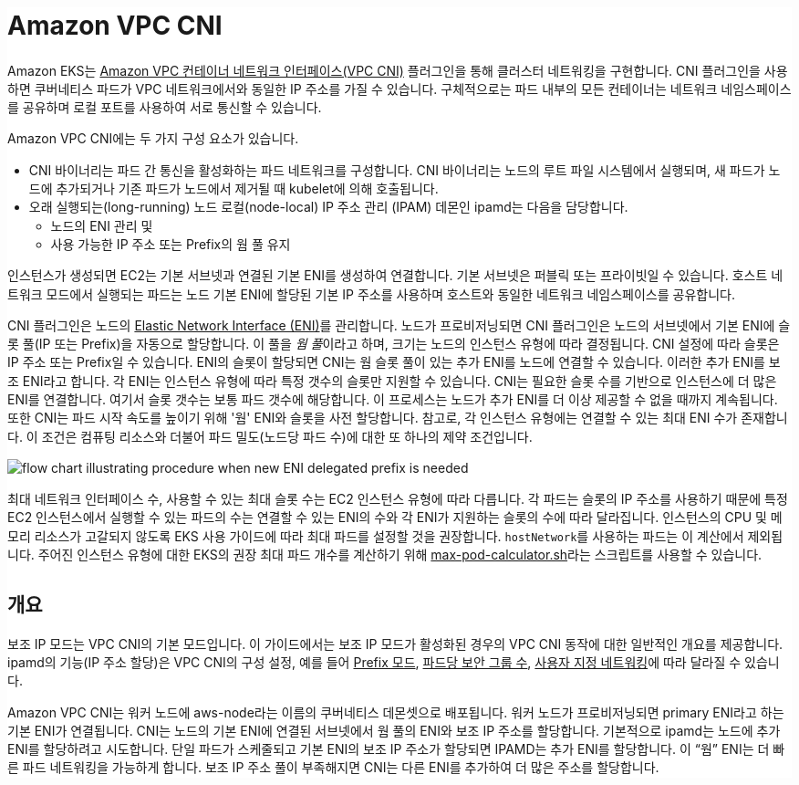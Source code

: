 ﻿---
search:
  exclude: true
---


# Amazon VPC CNI

<iframe width="560" height="315" src="https://www.youtube.com/embed/RBE3yk2UlYA" title="YouTube video player" frameborder="0" allow="accelerometer; autoplay; clipboard-write; encrypted-media; gyroscope; picture-in-picture; web-share" allowfullscreen></iframe>

Amazon EKS는 [Amazon VPC 컨테이너 네트워크 인터페이스(VPC CNI)](https://github.com/aws/amazon-vpc-cni-k8s) 플러그인을 통해 클러스터 네트워킹을 구현합니다. CNI 플러그인을 사용하면 쿠버네티스 파드가 VPC 네트워크에서와 동일한 IP 주소를 가질 수 있습니다. 구체적으로는 파드 내부의 모든 컨테이너는 네트워크 네임스페이스를 공유하며 로컬 포트를 사용하여 서로 통신할 수 있습니다.

Amazon VPC CNI에는 두 가지 구성 요소가 있습니다.

* CNI 바이너리는 파드 간 통신을 활성화하는 파드 네트워크를 구성합니다. CNI 바이너리는 노드의 루트 파일 시스템에서 실행되며, 새 파드가 노드에 추가되거나 기존 파드가 노드에서 제거될 때 kubelet에 의해 호출됩니다.
* 오래 실행되는(long-running) 노드 로컬(node-local) IP 주소 관리 (IPAM) 데몬인 ipamd는 다음을 담당합니다.
  * 노드의 ENI 관리 및
  * 사용 가능한 IP 주소 또는 Prefix의 웜 풀 유지

인스턴스가 생성되면 EC2는 기본 서브넷과 연결된 기본 ENI를 생성하여 연결합니다. 기본 서브넷은 퍼블릭 또는 프라이빗일 수 있습니다. 호스트 네트워크 모드에서 실행되는 파드는 노드 기본 ENI에 할당된 기본 IP 주소를 사용하며 호스트와 동일한 네트워크 네임스페이스를 공유합니다.

CNI 플러그인은 노드의 [Elastic Network Interface (ENI)](https://docs.aws.amazon.com/AWSEC2/latest/UserGuide/using-eni.html)를 관리합니다. 노드가 프로비저닝되면 CNI 플러그인은 노드의 서브넷에서 기본 ENI에 슬롯 풀(IP 또는 Prefix)을 자동으로 할당합니다. 이 풀을 *웜 풀*이라고 하며, 크기는 노드의 인스턴스 유형에 따라 결정됩니다. CNI 설정에 따라 슬롯은 IP 주소 또는 Prefix일 수 있습니다. ENI의 슬롯이 할당되면 CNI는 웜 슬롯 풀이 있는 추가 ENI를 노드에 연결할 수 있습니다. 이러한 추가 ENI를 보조 ENI라고 합니다. 각 ENI는 인스턴스 유형에 따라 특정 갯수의 슬롯만 지원할 수 있습니다. CNI는 필요한 슬롯 수를 기반으로 인스턴스에 더 많은 ENI를 연결합니다. 여기서 슬롯 갯수는 보통 파드 갯수에 해당합니다. 이 프로세스는 노드가 추가 ENI를 더 이상 제공할 수 없을 때까지 계속됩니다. 또한 CNI는 파드 시작 속도를 높이기 위해 '웜' ENI와 슬롯을 사전 할당합니다. 참고로, 각 인스턴스 유형에는 연결할 수 있는 최대 ENI 수가 존재합니다. 이 조건은 컴퓨팅 리소스와 더불어 파드 밀도(노드당 파드 수)에 대한 또 하나의 제약 조건입니다.

![flow chart illustrating procedure when new ENI delegated prefix is needed](./image.png)

최대 네트워크 인터페이스 수, 사용할 수 있는 최대 슬롯 수는 EC2 인스턴스 유형에 따라 다릅니다. 각 파드는 슬롯의 IP 주소를 사용하기 때문에 특정 EC2 인스턴스에서 실행할 수 있는 파드의 수는 연결할 수 있는 ENI의 수와 각 ENI가 지원하는 슬롯의 수에 따라 달라집니다. 인스턴스의 CPU 및 메모리 리소스가 고갈되지 않도록 EKS 사용 가이드에 따라 최대 파드를 설정할 것을 권장합니다. `hostNetwork`를 사용하는 파드는 이 계산에서 제외됩니다. 주어진 인스턴스 유형에 대한 EKS의 권장 최대 파드 개수를 계산하기 위해 [max-pod-calculator.sh](https://github.com/awslabs/amazon-eks-ami/blob/master/files/max-pods-calculator.sh)라는 스크립트를 사용할 수 있습니다.

## 개요

보조 IP 모드는 VPC CNI의 기본 모드입니다. 이 가이드에서는 보조 IP 모드가 활성화된 경우의 VPC CNI 동작에 대한 일반적인 개요를 제공합니다. ipamd의 기능(IP 주소 할당)은 VPC CNI의 구성 설정, 예를 들어 [Prefix 모드](../prefix-mode/index_linux.md), [파드당 보안 그룹 수](../sgpp/index.md), [사용자 지정 네트워킹](../custom-networking/index.md)에 따라 달라질 수 있습니다.

Amazon VPC CNI는 워커 노드에 aws-node라는 이름의 쿠버네티스 데몬셋으로 배포됩니다. 워커 노드가 프로비저닝되면 primary ENI라고 하는 기본 ENI가 연결됩니다. CNI는 노드의 기본 ENI에 연결된 서브넷에서 웜 풀의 ENI와 보조 IP 주소를 할당합니다. 기본적으로 ipamd는 노드에 추가 ENI를 할당하려고 시도합니다. 단일 파드가 스케줄되고 기본 ENI의 보조 IP 주소가 할당되면 IPAMD는 추가 ENI를 할당합니다. 이 “웜” ENI는 더 빠른 파드 네트워킹을 가능하게 합니다. 보조 IP 주소 풀이 부족해지면 CNI는 다른 ENI를 추가하여 더 많은 주소를 할당합니다.
